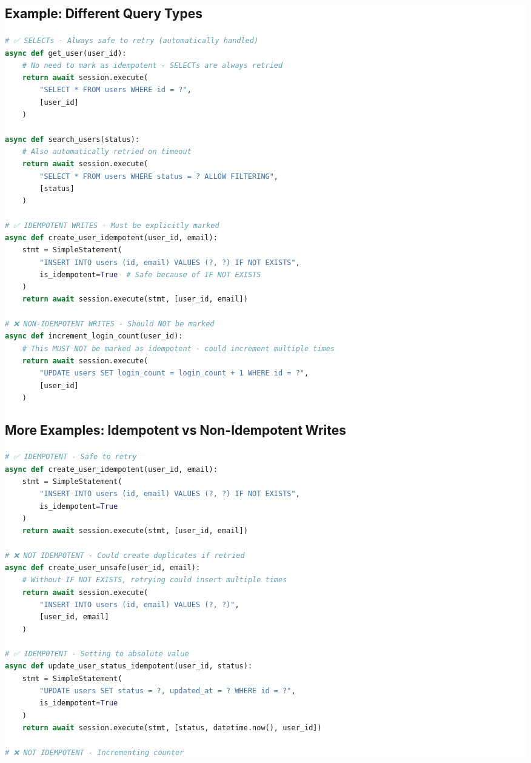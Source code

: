 ## Example: Different Query Types

```python
# ✅ SELECTs - Always safe to retry (automatically handled)
async def get_user(user_id):
    # No need to mark as idempotent - SELECTs are always retried
    return await session.execute(
        "SELECT * FROM users WHERE id = ?",
        [user_id]
    )

async def search_users(status):
    # Also automatically retried on timeout
    return await session.execute(
        "SELECT * FROM users WHERE status = ? ALLOW FILTERING",
        [status]
    )

# ✅ IDEMPOTENT WRITES - Must be explicitly marked
async def create_user_idempotent(user_id, email):
    stmt = SimpleStatement(
        "INSERT INTO users (id, email) VALUES (?, ?) IF NOT EXISTS",
        is_idempotent=True  # Safe because of IF NOT EXISTS
    )
    return await session.execute(stmt, [user_id, email])

# ❌ NON-IDEMPOTENT WRITES - Should NOT be marked
async def increment_login_count(user_id):
    # This MUST NOT be marked as idempotent - could increment multiple times
    return await session.execute(
        "UPDATE users SET login_count = login_count + 1 WHERE id = ?",
        [user_id]
    )
```

## More Examples: Idempotent vs Non-Idempotent Writes

```python
# ✅ IDEMPOTENT - Safe to retry
async def create_user_idempotent(user_id, email):
    stmt = SimpleStatement(
        "INSERT INTO users (id, email) VALUES (?, ?) IF NOT EXISTS",
        is_idempotent=True
    )
    return await session.execute(stmt, [user_id, email])

# ❌ NOT IDEMPOTENT - Could create duplicates if retried
async def create_user_unsafe(user_id, email):
    # Without IF NOT EXISTS, retrying could insert multiple times
    return await session.execute(
        "INSERT INTO users (id, email) VALUES (?, ?)",
        [user_id, email]
    )

# ✅ IDEMPOTENT - Setting to absolute value
async def update_user_status_idempotent(user_id, status):
    stmt = SimpleStatement(
        "UPDATE users SET status = ?, updated_at = ? WHERE id = ?",
        is_idempotent=True
    )
    return await session.execute(stmt, [status, datetime.now(), user_id])

# ❌ NOT IDEMPOTENT - Incrementing counter
```
